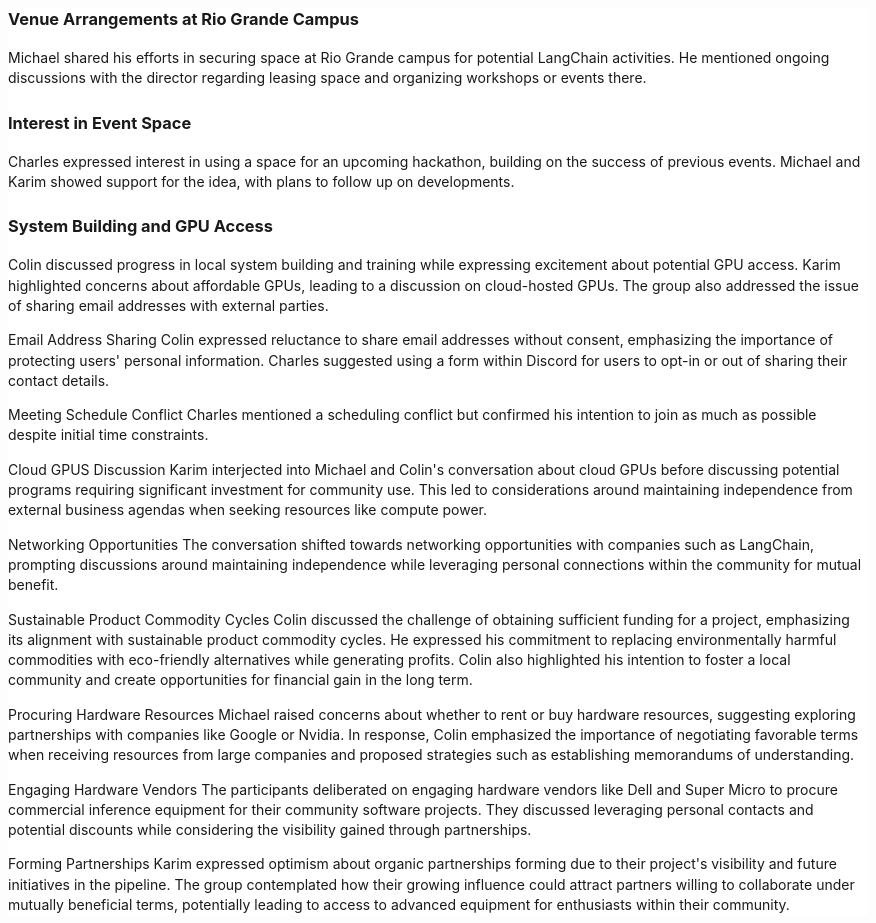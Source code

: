 ### Venue Arrangements at Rio Grande Campus
Michael shared his efforts in securing space at Rio Grande campus for potential LangChain activities. He mentioned ongoing discussions with the director regarding leasing space and organizing workshops or events there.

### Interest in Event Space
Charles expressed interest in using a space for an upcoming hackathon, building on the success of previous events. Michael and Karim showed support for the idea, with plans to follow up on developments.

### System Building and GPU Access
Colin discussed progress in local system building and training while expressing excitement about potential GPU access. Karim highlighted concerns about affordable GPUs, leading to a discussion on cloud-hosted GPUs. The group also addressed the issue of sharing email addresses with external parties.

Email Address Sharing
Colin expressed reluctance to share email addresses without consent, emphasizing the importance of protecting users' personal information. Charles suggested using a form within Discord for users to opt-in or out of sharing their contact details.

Meeting Schedule Conflict
Charles mentioned a scheduling conflict but confirmed his intention to join as much as possible despite initial time constraints.

Cloud GPUS Discussion
Karim interjected into Michael and Colin's conversation about cloud GPUs before discussing potential programs requiring significant investment for community use. This led to considerations around maintaining independence from external business agendas when seeking resources like compute power.

Networking Opportunities
The conversation shifted towards networking opportunities with companies such as LangChain, prompting discussions around maintaining independence while leveraging personal connections within the community for mutual benefit.

Sustainable Product Commodity Cycles
Colin discussed the challenge of obtaining sufficient funding for a project, emphasizing its alignment with sustainable product commodity cycles. He expressed his commitment to replacing environmentally harmful commodities with eco-friendly alternatives while generating profits. Colin also highlighted his intention to foster a local community and create opportunities for financial gain in the long term.

Procuring Hardware Resources
Michael raised concerns about whether to rent or buy hardware resources, suggesting exploring partnerships with companies like Google or Nvidia. In response, Colin emphasized the importance of negotiating favorable terms when receiving resources from large companies and proposed strategies such as establishing memorandums of understanding.

Engaging Hardware Vendors
The participants deliberated on engaging hardware vendors like Dell and Super Micro to procure commercial inference equipment for their community software projects. They discussed leveraging personal contacts and potential discounts while considering the visibility gained through partnerships.

Forming Partnerships
Karim expressed optimism about organic partnerships forming due to their project's visibility and future initiatives in the pipeline. The group contemplated how their growing influence could attract partners willing to collaborate under mutually beneficial terms, potentially leading to access to advanced equipment for enthusiasts within their community.
